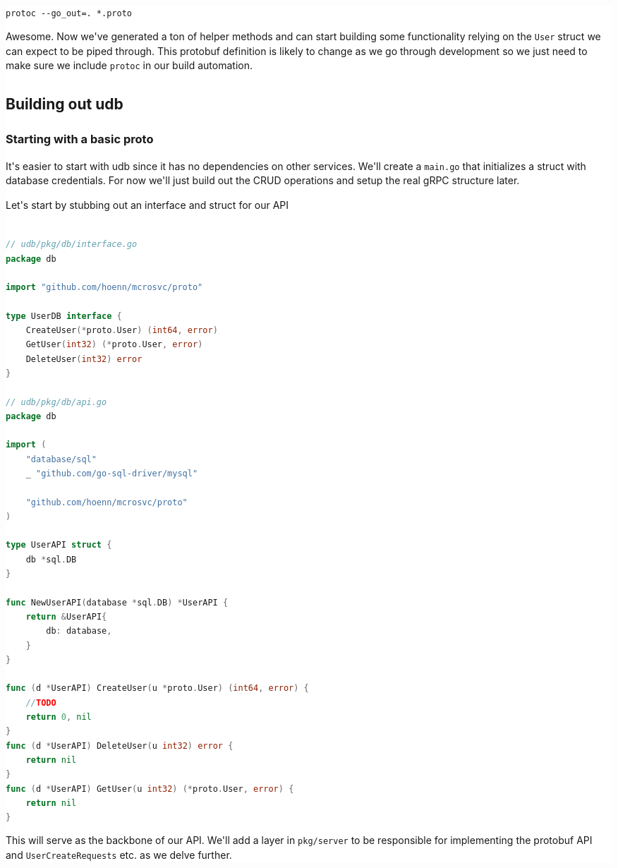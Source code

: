 `protoc --go_out=. *.proto`

Awesome. Now we've generated a ton of helper methods and can start building some functionality relying on the `User` struct we can expect to be piped through. This protobuf definition is likely to change as we go through development so we just need to make sure we include `protoc` in our build automation.

## Building out udb

### Starting with a basic proto
It's easier to start with udb since it has no dependencies on other services. We'll create a `main.go` that initializes a struct with database credentials. For now we'll just build out the CRUD operations and setup the real gRPC structure later.

Let's start by stubbing out an interface and struct for our API

```go

// udb/pkg/db/interface.go
package db

import "github.com/hoenn/mcrosvc/proto"

type UserDB interface {
	CreateUser(*proto.User) (int64, error)
	GetUser(int32) (*proto.User, error)
	DeleteUser(int32) error
}

// udb/pkg/db/api.go
package db

import (
	"database/sql"
	_ "github.com/go-sql-driver/mysql"

	"github.com/hoenn/mcrosvc/proto"
)

type UserAPI struct {
	db *sql.DB
}

func NewUserAPI(database *sql.DB) *UserAPI {
	return &UserAPI{
		db: database,
	}
}

func (d *UserAPI) CreateUser(u *proto.User) (int64, error) {
	//TODO
	return 0, nil
}
func (d *UserAPI) DeleteUser(u int32) error {
	return nil
}
func (d *UserAPI) GetUser(u int32) (*proto.User, error) {
	return nil
}
```
This will serve as the backbone of our API. We'll add a layer in `pkg/server` to be responsible for implementing the protobuf API and `UserCreateRequests` etc. as we delve further.
